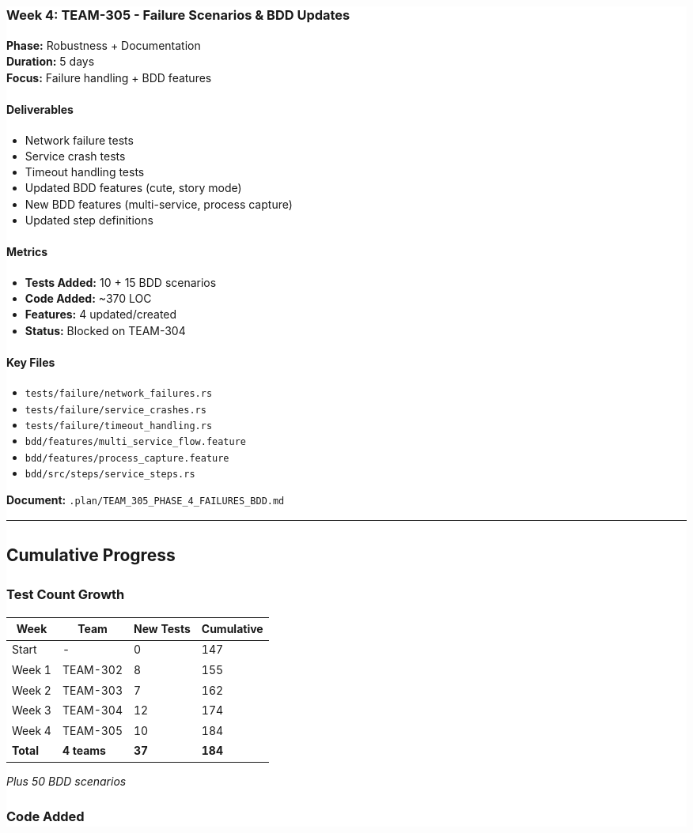 ### Week 4: TEAM-305 - Failure Scenarios & BDD Updates

**Phase:** Robustness + Documentation  
**Duration:** 5 days  
**Focus:** Failure handling + BDD features

#### Deliverables
- Network failure tests
- Service crash tests
- Timeout handling tests
- Updated BDD features (cute, story mode)
- New BDD features (multi-service, process capture)
- Updated step definitions

#### Metrics
- **Tests Added:** 10 + 15 BDD scenarios
- **Code Added:** ~370 LOC
- **Features:** 4 updated/created
- **Status:** Blocked on TEAM-304

#### Key Files
- `tests/failure/network_failures.rs`
- `tests/failure/service_crashes.rs`
- `tests/failure/timeout_handling.rs`
- `bdd/features/multi_service_flow.feature`
- `bdd/features/process_capture.feature`
- `bdd/src/steps/service_steps.rs`

**Document:** `.plan/TEAM_305_PHASE_4_FAILURES_BDD.md`

---

## Cumulative Progress

### Test Count Growth

| Week | Team | New Tests | Cumulative |
|------|------|-----------|------------|
| Start | - | 0 | 147 |
| Week 1 | TEAM-302 | 8 | 155 |
| Week 2 | TEAM-303 | 7 | 162 |
| Week 3 | TEAM-304 | 12 | 174 |
| Week 4 | TEAM-305 | 10 | 184 |
| **Total** | **4 teams** | **37** | **184** |

*Plus 50 BDD scenarios*

### Code Added
